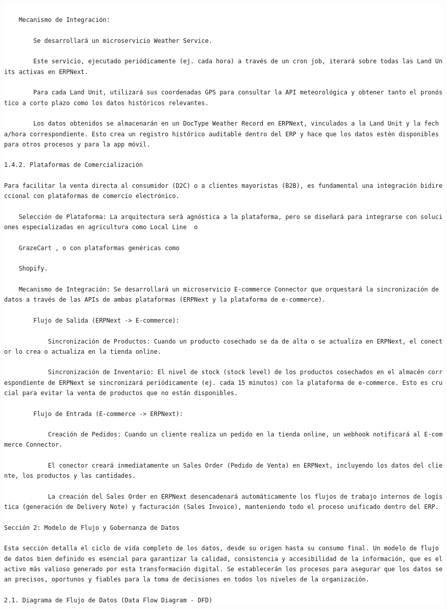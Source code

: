```

    Mecanismo de Integración:

        Se desarrollará un microservicio Weather Service.

        Este servicio, ejecutado periódicamente (ej. cada hora) a través de un cron job, iterará sobre todas las Land Units activas en ERPNext.

        Para cada Land Unit, utilizará sus coordenadas GPS para consultar la API meteorológica y obtener tanto el pronóstico a corto plazo como los datos históricos relevantes.

        Los datos obtenidos se almacenarán en un DocType Weather Record en ERPNext, vinculados a la Land Unit y la fecha/hora correspondiente. Esto crea un registro histórico auditable dentro del ERP y hace que los datos estén disponibles para otros procesos y para la app móvil.

1.4.2. Plataformas de Comercialización

Para facilitar la venta directa al consumidor (D2C) o a clientes mayoristas (B2B), es fundamental una integración bidireccional con plataformas de comercio electrónico.

    Selección de Plataforma: La arquitectura será agnóstica a la plataforma, pero se diseñará para integrarse con soluciones especializadas en agricultura como Local Line  o 

    GrazeCart , o con plataformas genéricas como 

    Shopify.

    Mecanismo de Integración: Se desarrollará un microservicio E-commerce Connector que orquestará la sincronización de datos a través de las APIs de ambas plataformas (ERPNext y la plataforma de e-commerce).

        Flujo de Salida (ERPNext -> E-commerce):

            Sincronización de Productos: Cuando un producto cosechado se da de alta o se actualiza en ERPNext, el conector lo crea o actualiza en la tienda online.

            Sincronización de Inventario: El nivel de stock (stock level) de los productos cosechados en el almacén correspondiente de ERPNext se sincronizará periódicamente (ej. cada 15 minutos) con la plataforma de e-commerce. Esto es crucial para evitar la venta de productos que no están disponibles.

        Flujo de Entrada (E-commerce -> ERPNext):

            Creación de Pedidos: Cuando un cliente realiza un pedido en la tienda online, un webhook notificará al E-commerce Connector.

            El conector creará inmediatamente un Sales Order (Pedido de Venta) en ERPNext, incluyendo los datos del cliente, los productos y las cantidades.

            La creación del Sales Order en ERPNext desencadenará automáticamente los flujos de trabajo internos de logística (generación de Delivery Note) y facturación (Sales Invoice), manteniendo todo el proceso unificado dentro del ERP.

Sección 2: Modelo de Flujo y Gobernanza de Datos

Esta sección detalla el ciclo de vida completo de los datos, desde su origen hasta su consumo final. Un modelo de flujo de datos bien definido es esencial para garantizar la calidad, consistencia y accesibilidad de la información, que es el activo más valioso generado por esta transformación digital. Se establecerán los procesos para asegurar que los datos sean precisos, oportunos y fiables para la toma de decisiones en todos los niveles de la organización.

2.1. Diagrama de Flujo de Datos (Data Flow Diagram - DFD)

```